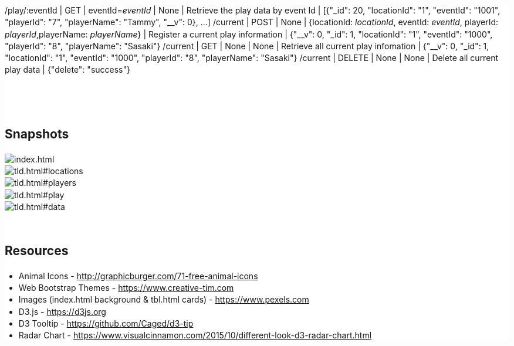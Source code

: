/play/:eventId | GET | eventId=*eventId* | None | Retrieve the play data by event Id | [{"_id": 20, "locationId": "1", "eventId": "1001", "playerId": "7", "playerName": "Tammy", "__v": 0}, ...]
/current | POST | None | {locationId: *locationId*, eventId: *eventId*, playerId: *playerId*,playerName: *playerName*} | Register a current play information | {"__v": 0, "_id": 1, "locationId": "1", "eventId": "1000", "playerId": "8", "playerName": "Sasaki"}
/current | GET | None | None | Retrieve all current play infomation | {"__v": 0, "_id": 1, "locationId": "1", "eventId": "1000", "playerId": "8", "playerName": "Sasaki"}
/current | DELETE | None | None | Delete all current play data | {"delete": "success"}

</br>
</br>

## Snapshots
![index.html](https://github.com/mshukuno/TangibleLandscapeDashboard-MongoDB/blob/master/public/app/images/snapshots/index_small.png "index.html")
</br>
![tld.html#locations](https://github.com/mshukuno/TangibleLandscapeDashboard-MongoDB/blob/master/public/app/images/snapshots/tld-locations_small.png "tld.html#locations")
</br>
![tld.html#players](https://github.com/mshukuno/TangibleLandscapeDashboard-MongoDB/blob/master/public/app/images/snapshots/tld-players_small.png "tld.html#players")
</br>
![tld.html#play](https://github.com/mshukuno/TangibleLandscapeDashboard-MongoDB/blob/master/public/app/images/snapshots/tld-play_small.png "tld.html#play")
</br>
![tld.html#data](https://github.com/mshukuno/TangibleLandscapeDashboard-MongoDB/blob/master/public/app/images/snapshots/tld-data_small.png "tld.html#data")
</br>
</br>

## Resources
* Animal Icons - <http://graphicburger.com/71-free-animal-icons>
* Web Bootstrap Themes - <https://www.creative-tim.com>
* Images (index.html background & tbl.html cards) - <https://www.pexels.com>
* D3.js - <https://d3js.org>
* D3 Tooltip - <https://github.com/Caged/d3-tip>
* Radar Chart - <https://www.visualcinnamon.com/2015/10/different-look-d3-radar-chart.html>






